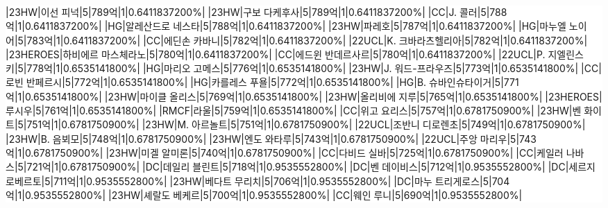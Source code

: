 |23HW|이선 피넉|5|789억|1|0.6411837200%|
|23HW|구보 다케후사|5|789억|1|0.6411837200%|
|CC|J. 콜러|5|788억|1|0.6411837200%|
|HG|알레산드로 네스타|5|788억|1|0.6411837200%|
|23HW|파레호|5|787억|1|0.6411837200%|
|HG|마누엘 노이어|5|783억|1|0.6411837200%|
|CC|에딘손 카바니|5|782억|1|0.6411837200%|
|22UCL|K. 크바라츠헬리아|5|782억|1|0.6411837200%|
|23HEROES|하비에르 마스체라노|5|780억|1|0.6411837200%|
|CC|에드윈 반데르사르|5|780억|1|0.6411837200%|
|22UCL|P. 지엘린스키|5|778억|1|0.6535141800%|
|HG|마리오 고메스|5|776억|1|0.6535141800%|
|23HW|J. 워드-프라우즈|5|773억|1|0.6535141800%|
|CC|로빈 반페르시|5|772억|1|0.6535141800%|
|HG|카를레스 푸욜|5|772억|1|0.6535141800%|
|HG|B. 슈바인슈타이거|5|771억|1|0.6535141800%|
|23HW|마이클 올리스|5|769억|1|0.6535141800%|
|23HW|올리비에 지루|5|765억|1|0.6535141800%|
|23HEROES|루시우|5|761억|1|0.6535141800%|
|RMCF|라울|5|759억|1|0.6535141800%|
|CC|위고 요리스|5|757억|1|0.6781750900%|
|23HW|벤 화이트|5|751억|1|0.6781750900%|
|23HW|M. 아르놀트|5|751억|1|0.6781750900%|
|22UCL|조반니 디로렌초|5|749억|1|0.6781750900%|
|23HW|B. 음뵈모|5|748억|1|0.6781750900%|
|23HW|엔도 와타루|5|743억|1|0.6781750900%|
|22UCL|주앙 마리우|5|743억|1|0.6781750900%|
|23HW|미겔 알미론|5|740억|1|0.6781750900%|
|CC|다비드 실바|5|725억|1|0.6781750900%|
|CC|케일러 나바스|5|721억|1|0.6781750900%|
|DC|데일리 블린트|5|718억|1|0.9535552800%|
|DC|벤 데이비스|5|712억|1|0.9535552800%|
|DC|세르지 로베르토|5|711억|1|0.9535552800%|
|23HW|베다트 무리치|5|706억|1|0.9535552800%|
|DC|마누 트리게로스|5|704억|1|0.9535552800%|
|23HW|셰랄도 베케르|5|700억|1|0.9535552800%|
|CC|웨인 루니|5|690억|1|0.9535552800%|